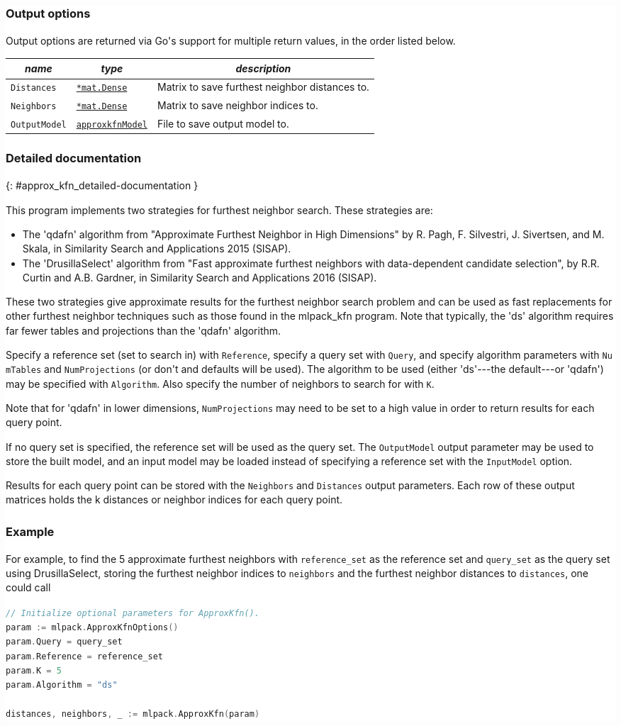 ### Output options

Output options are returned via Go's support for multiple return values, in the order listed below.

| ***name*** | ***type*** | ***description*** |
|------------|------------|-------------------|
| `Distances` | [`*mat.Dense`](#doc_a__mat_Dense) | Matrix to save furthest neighbor distances to. | 
| `Neighbors` | [`*mat.Dense`](#doc_a__mat_Dense) | Matrix to save neighbor indices to. | 
| `OutputModel` | [`approxkfnModel`](#doc_model) | File to save output model to. | 

### Detailed documentation
{: #approx_kfn_detailed-documentation }

This program implements two strategies for furthest neighbor search. These strategies are:

 - The 'qdafn' algorithm from "Approximate Furthest Neighbor in High Dimensions" by R. Pagh, F. Silvestri, J. Sivertsen, and M. Skala, in Similarity Search and Applications 2015 (SISAP).
 - The 'DrusillaSelect' algorithm from "Fast approximate furthest neighbors with data-dependent candidate selection", by R.R. Curtin and A.B. Gardner, in Similarity Search and Applications 2016 (SISAP).

These two strategies give approximate results for the furthest neighbor search problem and can be used as fast replacements for other furthest neighbor techniques such as those found in the mlpack_kfn program.  Note that typically, the 'ds' algorithm requires far fewer tables and projections than the 'qdafn' algorithm.

Specify a reference set (set to search in) with `Reference`, specify a query set with `Query`, and specify algorithm parameters with `NumTables` and `NumProjections` (or don't and defaults will be used).  The algorithm to be used (either 'ds'---the default---or 'qdafn')  may be specified with `Algorithm`.  Also specify the number of neighbors to search for with `K`.

Note that for 'qdafn' in lower dimensions, `NumProjections` may need to be set to a high value in order to return results for each query point.

If no query set is specified, the reference set will be used as the query set.  The `OutputModel` output parameter may be used to store the built model, and an input model may be loaded instead of specifying a reference set with the `InputModel` option.

Results for each query point can be stored with the `Neighbors` and `Distances` output parameters.  Each row of these output matrices holds the k distances or neighbor indices for each query point.

### Example
For example, to find the 5 approximate furthest neighbors with `reference_set` as the reference set and `query_set` as the query set using DrusillaSelect, storing the furthest neighbor indices to `neighbors` and the furthest neighbor distances to `distances`, one could call

```go
// Initialize optional parameters for ApproxKfn().
param := mlpack.ApproxKfnOptions()
param.Query = query_set
param.Reference = reference_set
param.K = 5
param.Algorithm = "ds"

distances, neighbors, _ := mlpack.ApproxKfn(param)
```
